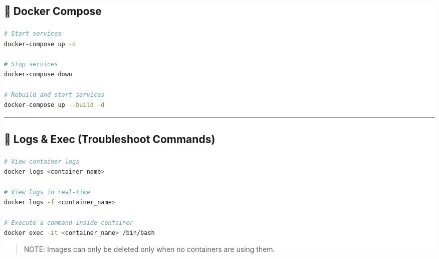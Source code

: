 
## 🔹 Docker Compose

```bash
# Start services
docker-compose up -d

# Stop services
docker-compose down

# Rebuild and start services
docker-compose up --build -d
```

---

## 🔹 Logs & Exec (Troubleshoot Commands)

```bash
# View container logs
docker logs <container_name>

# View logs in real-time
docker logs -f <container_name>

# Execute a command inside container
docker exec -it <container_name> /bin/bash
```

> NOTE: Images can only be deleted only when no containers are using them.


<p align="center">